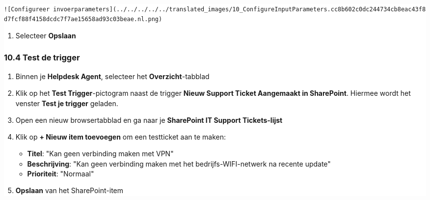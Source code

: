     ![Configureer invoerparameters](../../../../../translated_images/10_ConfigureInputParameters.cc8b602c0dc244734cb8eac43f8d7fcf88f4158dcdc7f7ae15658ad93c03beae.nl.png)

1. Selecteer **Opslaan**

### 10.4 Test de trigger

1. Binnen je **Helpdesk Agent**, selecteer het **Overzicht**-tabblad
1. Klik op het **Test Trigger**-pictogram naast de trigger **Nieuw Support Ticket Aangemaakt in SharePoint**. Hiermee wordt het venster **Test je trigger** geladen.
1. Open een nieuw browsertabblad en ga naar je **SharePoint IT Support Tickets-lijst**  
1. Klik op **+ Nieuw item toevoegen** om een testticket aan te maken:  
   - **Titel**: "Kan geen verbinding maken met VPN"  
   - **Beschrijving**: "Kan geen verbinding maken met het bedrijfs-WIFI-netwerk na recente update"  
   - **Prioriteit**: "Normaal"  

1. **Opslaan** van het SharePoint-item  